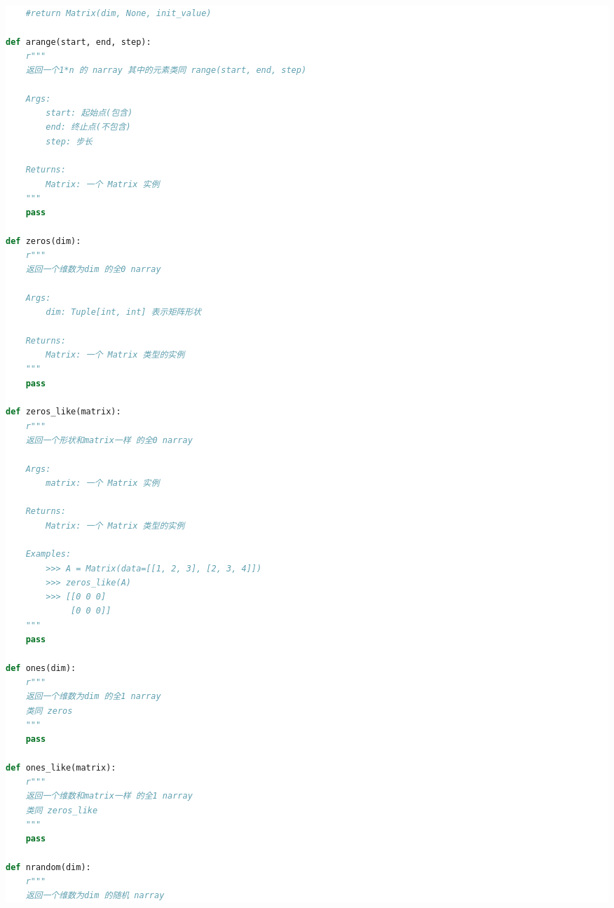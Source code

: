 ```python
	#return Matrix(dim, None, init_value)

def arange(start, end, step):
	r"""
	返回一个1*n 的 narray 其中的元素类同 range(start, end, step)

	Args:
		start: 起始点(包含)
		end: 终止点(不包含)
		step: 步长

	Returns:
		Matrix: 一个 Matrix 实例
	"""
	pass

def zeros(dim):
	r"""
	返回一个维数为dim 的全0 narray

	Args:
		dim: Tuple[int, int] 表示矩阵形状

	Returns:
		Matrix: 一个 Matrix 类型的实例
	"""
	pass

def zeros_like(matrix):
	r"""
	返回一个形状和matrix一样 的全0 narray

	Args:
		matrix: 一个 Matrix 实例
	
	Returns:
		Matrix: 一个 Matrix 类型的实例

	Examples:
		>>> A = Matrix(data=[[1, 2, 3], [2, 3, 4]])
		>>> zeros_like(A)
		>>> [[0 0 0]
			 [0 0 0]]
	"""
	pass

def ones(dim):
	r"""
	返回一个维数为dim 的全1 narray
	类同 zeros
	"""
	pass

def ones_like(matrix):
	r"""
	返回一个维数和matrix一样 的全1 narray
	类同 zeros_like
	"""
	pass

def nrandom(dim):
	r"""
	返回一个维数为dim 的随机 narray
```